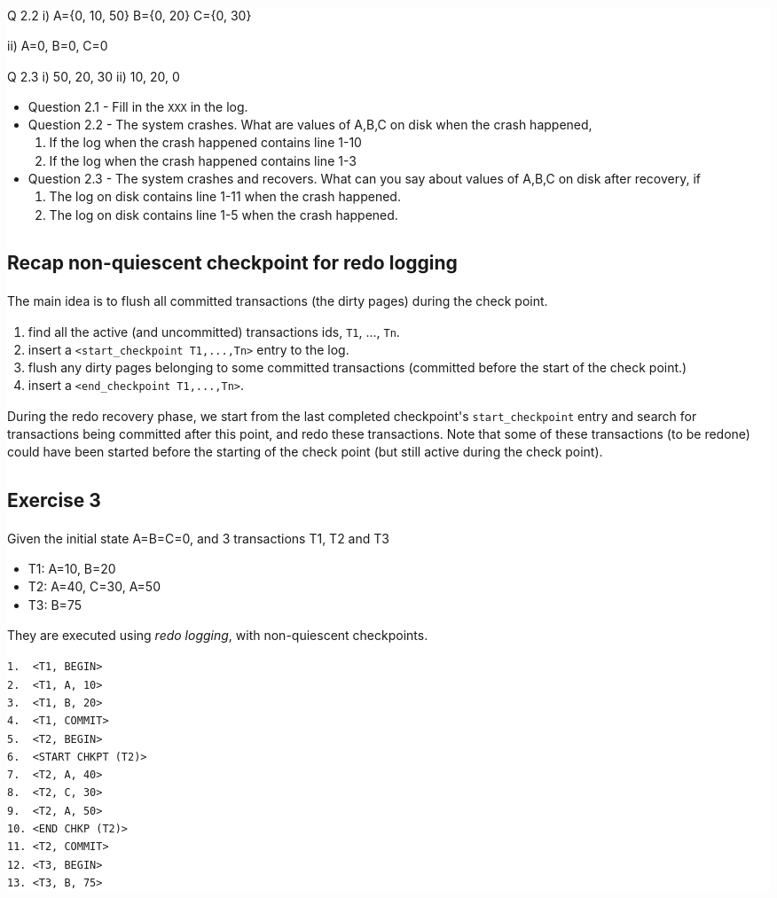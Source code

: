 Q 2.2
i) A={0, 10, 50}
B={0, 20}
C={0, 30}

ii) A=0, B=0, C=0

Q 2.3
i) 50, 20, 30
ii) 10, 20, 0

* Question 2.1 - Fill in the `XXX` in the log.
* Question 2.2 - The system crashes. What are values of A,B,C on disk when the crash happened,
    1. If the log when the crash happened contains line 1-10​
    2. If the log when the crash happened contains line 1-3
* Question 2.3 - The system crashes and recovers. What can you say about values of A,B,C on disk after recovery, if​
    1. The log on disk contains line 1-11 when the crash happened.
    2. The log on disk contains line 1-5 when the crash happened.


## Recap non-quiescent checkpoint for redo logging

The main idea is to flush all committed transactions (the dirty pages) during the check point.

1. find all the active (and uncommitted) transactions ids, `T1`, ..., `Tn`.
2. insert a `<start_checkpoint T1,...,Tn>` entry to the log.
3. flush any dirty pages belonging to some committed transactions (committed before the start of the check point.) 
4. insert a `<end_checkpoint T1,...,Tn>`.


During the redo recovery phase, we start from the last completed checkpoint's `start_checkpoint` entry and search for transactions being committed  after this point, and redo these transactions. Note that some of these transactions (to be redone) could have been started before the starting of the check point (but still active during the check point).

## Exercise 3 

Given the initial state A=B=C=0, and 3 transactions T1, T2 and T3

* T1: A=10, B=20
* T2: A=40, C=30, A=50
* T3: B=75

They are executed using *redo logging*, with non-quiescent checkpoints. 

```
1.  <T1, BEGIN>​
2.  <T1, A, 10>​
3.  <T1, B, 20>​
4.  <T1, COMMIT>​
5.  <T2, BEGIN>​
6.  <START CHKPT (T2)>​
7.  <T2, A, 40>​
8.  <T2, C, 30>​
9.  <T2, A, 50>​
10. <END CHKP (T2)>​
11. <T2, COMMIT>​
12. <T3, BEGIN>​
13. <T3, B, 75>​
```
